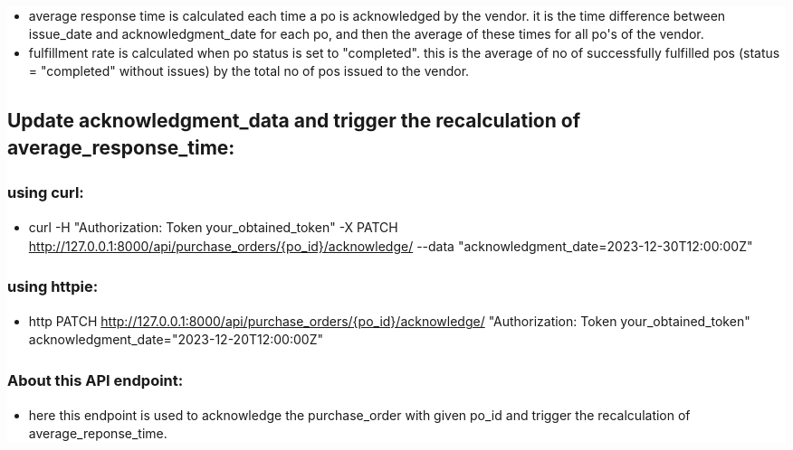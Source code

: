 - average response time is calculated each time a po is acknowledged by the vendor. it is the time difference between issue_date and acknowledgment_date for each po, and then the average of these times for all po's of the vendor.
- fulfillment rate is calculated when po status is set to "completed". this is the average of no of successfully fulfilled pos (status = "completed" without issues) by the total no of pos issued to the vendor.

## Update acknowledgment_data and trigger the recalculation of average_response_time:
### using curl:
- curl -H "Authorization: Token your_obtained_token" -X PATCH http://127.0.0.1:8000/api/purchase_orders/{po_id}/acknowledge/ --data "acknowledgment_date=2023-12-30T12:00:00Z"
### using httpie:
- http PATCH http://127.0.0.1:8000/api/purchase_orders/{po_id}/acknowledge/ "Authorization: Token your_obtained_token" acknowledgment_date="2023-12-20T12:00:00Z"
### About this API endpoint:
- here this endpoint is used to acknowledge the purchase_order with given po_id and trigger the recalculation of average_reponse_time.


